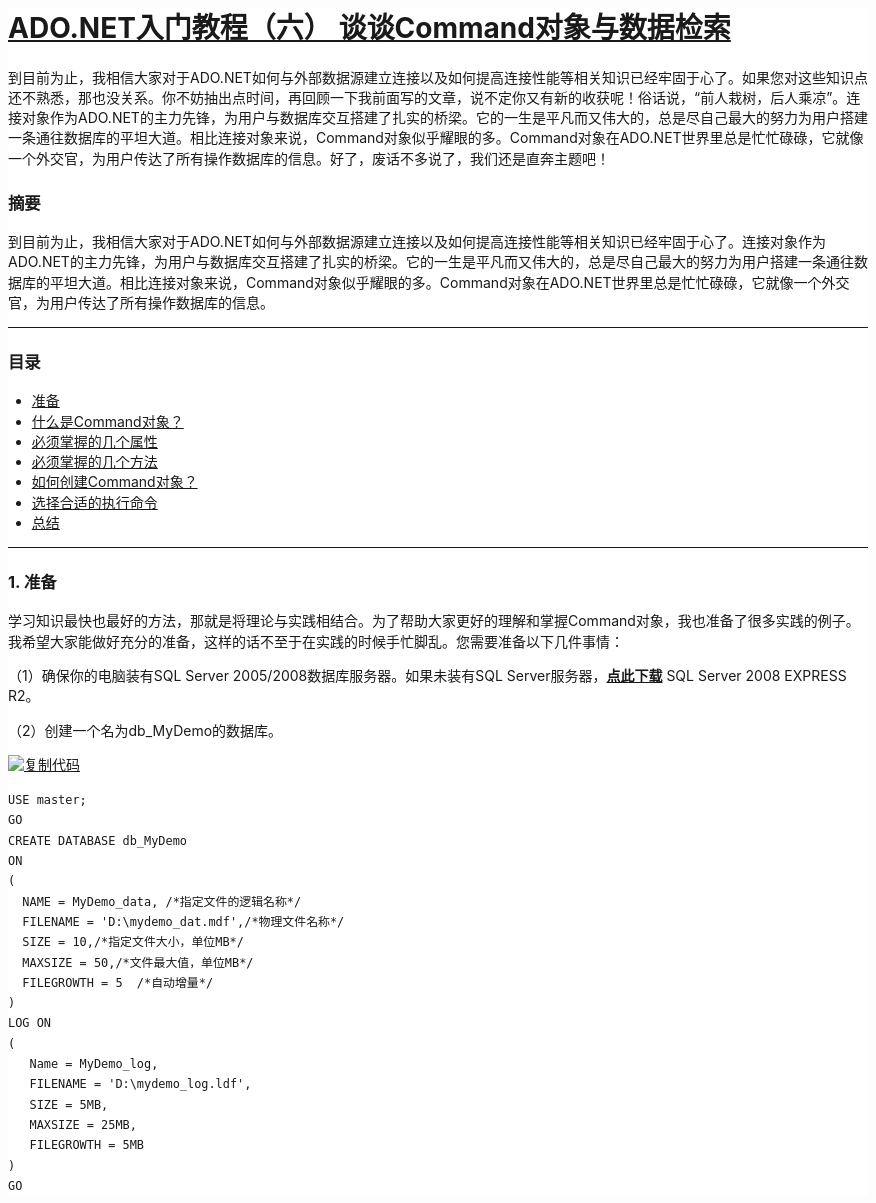 # [ADO.NET入门教程（六） 谈谈Command对象与数据检索](https://www.cnblogs.com/liuhaorain/archive/2012/02/27/2361825.html)

​                到目前为止，我相信大家对于ADO.NET如何与外部数据源建立连接以及如何提高连接性能等相关知识已经牢固于心了。如果您对这些知识点还不熟悉，那也没关系。你不妨抽出点时间，再回顾一下我前面写的文章，说不定你又有新的收获呢！俗话说，“前人栽树，后人乘凉”。连接对象作为ADO.NET的主力先锋，为用户与数据库交互搭建了扎实的桥梁。它的一生是平凡而又伟大的，总是尽自己最大的努力为用户搭建一条通往数据库的平坦大道。相比连接对象来说，Command对象似乎耀眼的多。Command对象在ADO.NET世界里总是忙忙碌碌，它就像一个外交官，为用户传达了所有操作数据库的信息。好了，废话不多说了，我们还是直奔主题吧！     

### 摘要

到目前为止，我相信大家对于ADO.NET如何与外部数据源建立连接以及如何提高连接性能等相关知识已经牢固于心了。连接对象作为ADO.NET的主力先锋，为用户与数据库交互搭建了扎实的桥梁。它的一生是平凡而又伟大的，总是尽自己最大的努力为用户搭建一条通往数据库的平坦大道。相比连接对象来说，Command对象似乎耀眼的多。Command对象在ADO.NET世界里总是忙忙碌碌，它就像一个外交官，为用户传达了所有操作数据库的信息。

------

### 目录

- [准备](#title_1)
- [什么是Command对象？](#title_2)
- [必须掌握的几个属性](#title_3)
- [必须掌握的几个方法](#title_4)
- [如何创建Command对象？](#title_5)
- [选择合适的执行命令](#title_6)
- [总结](#title_7)

------

### 1. 准备

   学习知识最快也最好的方法，那就是将理论与实践相结合。为了帮助大家更好的理解和掌握Command对象，我也准备了很多实践的例子。我希望大家能做好充分的准备，这样的话不至于在实践的时候手忙脚乱。您需要准备以下几件事情：

（1）确保你的电脑装有SQL Server 2005/2008数据库服务器。如果未装有SQL Server服务器，[**点此下载**](http://www.microsoft.com/betaexperience/pd/SQLEXP08V2/enus/) SQL Server 2008 EXPRESS R2。

（2）创建一个名为db_MyDemo的数据库。

[![复制代码](https:////common.cnblogs.com/images/copycode.gif)](javascript:void(0);)

```
USE master;
GO
CREATE DATABASE db_MyDemo
ON
(
  NAME = MyDemo_data, /*指定文件的逻辑名称*/
  FILENAME = 'D:\mydemo_dat.mdf',/*物理文件名称*/
  SIZE = 10,/*指定文件大小，单位MB*/
  MAXSIZE = 50,/*文件最大值，单位MB*/
  FILEGROWTH = 5  /*自动增量*/
)
LOG ON
(
   Name = MyDemo_log,
   FILENAME = 'D:\mydemo_log.ldf',
   SIZE = 5MB,
   MAXSIZE = 25MB,
   FILEGROWTH = 5MB
)
GO
```

